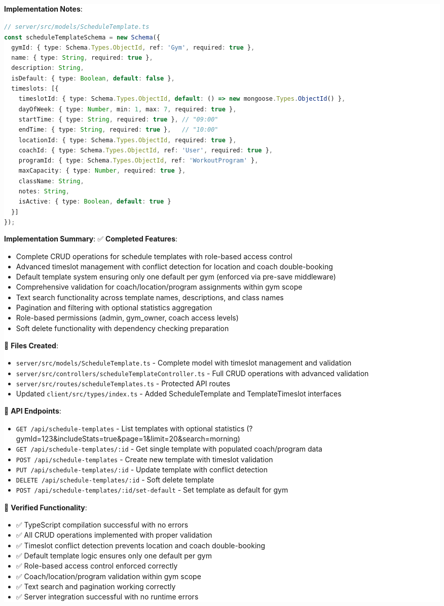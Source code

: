 **Implementation Notes**:
```typescript
// server/src/models/ScheduleTemplate.ts
const scheduleTemplateSchema = new Schema({
  gymId: { type: Schema.Types.ObjectId, ref: 'Gym', required: true },
  name: { type: String, required: true },
  description: String,
  isDefault: { type: Boolean, default: false },
  timeslots: [{
    timeslotId: { type: Schema.Types.ObjectId, default: () => new mongoose.Types.ObjectId() },
    dayOfWeek: { type: Number, min: 1, max: 7, required: true },
    startTime: { type: String, required: true }, // "09:00"
    endTime: { type: String, required: true },   // "10:00"
    locationId: { type: Schema.Types.ObjectId, required: true },
    coachId: { type: Schema.Types.ObjectId, ref: 'User', required: true },
    programId: { type: Schema.Types.ObjectId, ref: 'WorkoutProgram' },
    maxCapacity: { type: Number, required: true },
    className: String,
    notes: String,
    isActive: { type: Boolean, default: true }
  }]
});
```

**Implementation Summary**:
✅ **Completed Features**:
- Complete CRUD operations for schedule templates with role-based access control
- Advanced timeslot management with conflict detection for location and coach double-booking
- Default template system ensuring only one default per gym (enforced via pre-save middleware)
- Comprehensive validation for coach/location/program assignments within gym scope
- Text search functionality across template names, descriptions, and class names
- Pagination and filtering with optional statistics aggregation
- Role-based permissions (admin, gym_owner, coach access levels)
- Soft delete functionality with dependency checking preparation

📁 **Files Created**:
- `server/src/models/ScheduleTemplate.ts` - Complete model with timeslot management and validation
- `server/src/controllers/scheduleTemplateController.ts` - Full CRUD operations with advanced validation
- `server/src/routes/scheduleTemplates.ts` - Protected API routes
- Updated `client/src/types/index.ts` - Added ScheduleTemplate and TemplateTimeslot interfaces

🔌 **API Endpoints**:
- `GET /api/schedule-templates` - List templates with optional statistics (?gymId=123&includeStats=true&page=1&limit=20&search=morning)
- `GET /api/schedule-templates/:id` - Get single template with populated coach/program data
- `POST /api/schedule-templates` - Create new template with timeslot validation
- `PUT /api/schedule-templates/:id` - Update template with conflict detection
- `DELETE /api/schedule-templates/:id` - Soft delete template
- `POST /api/schedule-templates/:id/set-default` - Set template as default for gym

🧪 **Verified Functionality**:
- ✅ TypeScript compilation successful with no errors
- ✅ All CRUD operations implemented with proper validation
- ✅ Timeslot conflict detection prevents location and coach double-booking
- ✅ Default template logic ensures only one default per gym
- ✅ Role-based access control enforced correctly
- ✅ Coach/location/program validation within gym scope
- ✅ Text search and pagination working correctly
- ✅ Server integration successful with no runtime errors
